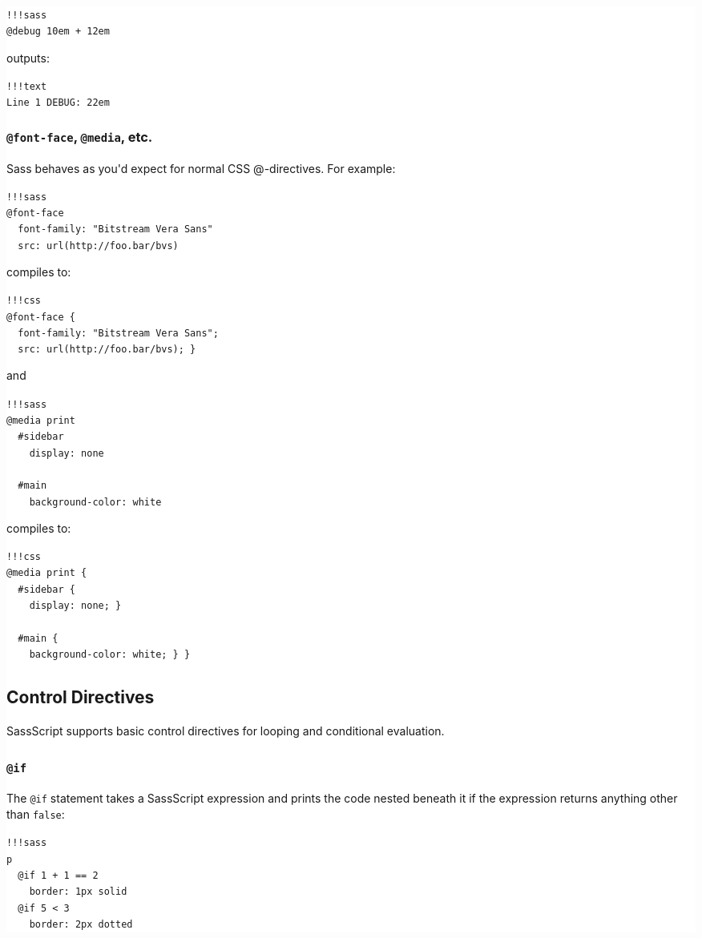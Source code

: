     !!!sass
    @debug 10em + 12em

outputs:

    !!!text
    Line 1 DEBUG: 22em

### `@font-face`, `@media`, etc.

Sass behaves as you'd expect for normal CSS @-directives.
For example:

    !!!sass
    @font-face
      font-family: "Bitstream Vera Sans"
      src: url(http://foo.bar/bvs)

compiles to:

    !!!css
    @font-face {
      font-family: "Bitstream Vera Sans";
      src: url(http://foo.bar/bvs); }

and

    !!!sass
    @media print
      #sidebar
        display: none

      #main
        background-color: white

compiles to:

    !!!css
    @media print {
      #sidebar {
        display: none; }

      #main {
        background-color: white; } }

## Control Directives

SassScript supports basic control directives for looping and conditional evaluation.

### `@if`

The `@if` statement takes a SassScript expression
and prints the code nested beneath it if the expression returns
anything other than `false`:

    !!!sass
    p
      @if 1 + 1 == 2
        border: 1px solid
      @if 5 < 3
        border: 2px dotted
